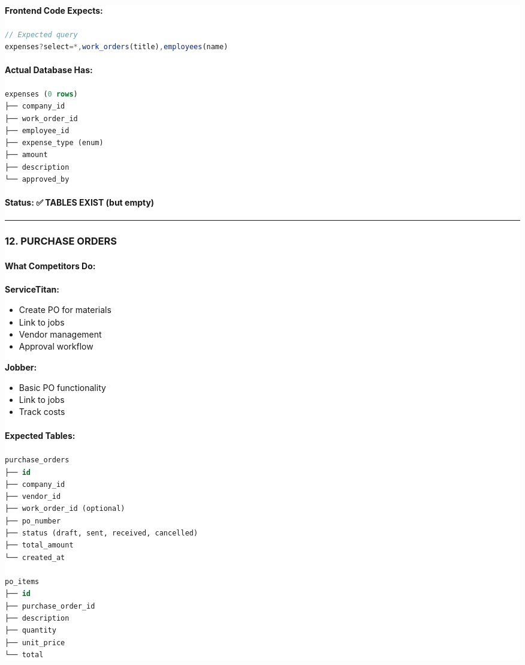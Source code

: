 #### **Frontend Code Expects:**
```javascript
// Expected query
expenses?select=*,work_orders(title),employees(name)
```

#### **Actual Database Has:**
```sql
expenses (0 rows)
├── company_id
├── work_order_id
├── employee_id
├── expense_type (enum)
├── amount
├── description
└── approved_by
```

#### **Status:** ✅ TABLES EXIST (but empty)

---

### **12. PURCHASE ORDERS**

#### **What Competitors Do:**

**ServiceTitan:**
- Create PO for materials
- Link to jobs
- Vendor management
- Approval workflow

**Jobber:**
- Basic PO functionality
- Link to jobs
- Track costs

#### **Expected Tables:**
```sql
purchase_orders
├── id
├── company_id
├── vendor_id
├── work_order_id (optional)
├── po_number
├── status (draft, sent, received, cancelled)
├── total_amount
└── created_at

po_items
├── id
├── purchase_order_id
├── description
├── quantity
├── unit_price
└── total
```
